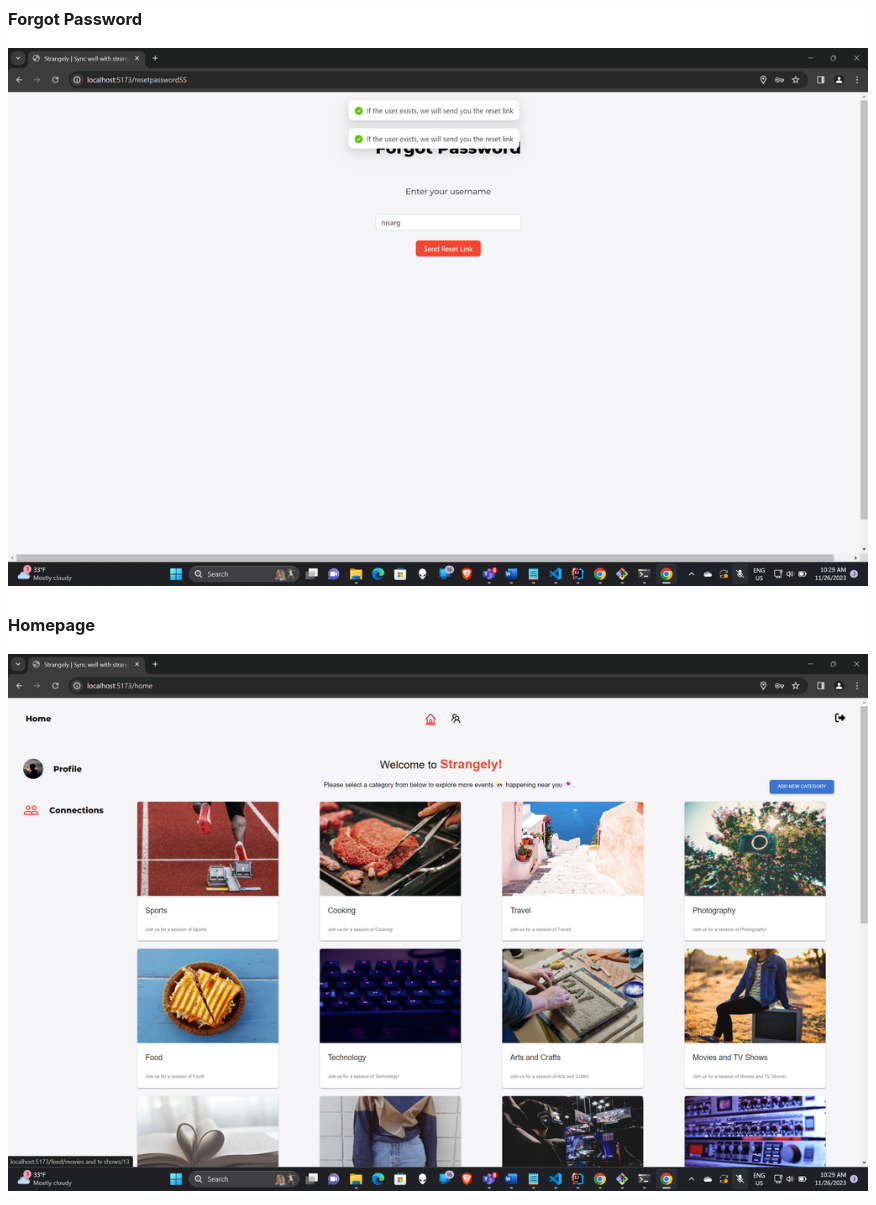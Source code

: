 
### Forgot Password
![Image](./readme/Forgotpw.png "Forgot Password")

### Homepage
![Image](./readme/Homepage.png "Homepage")
